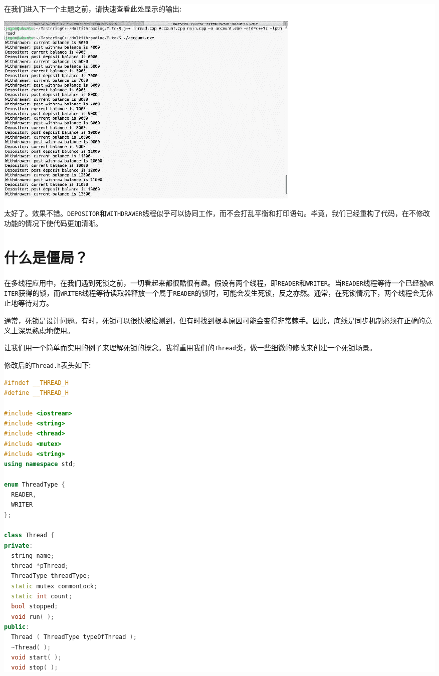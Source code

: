 在我们进入下一个主题之前，请快速查看此处显示的输出:

![](img/00093.jpeg)

太好了。效果不错。`DEPOSITOR`和`WITHDRAWER`线程似乎可以协同工作，而不会打乱平衡和打印语句。毕竟，我们已经重构了代码，在不修改功能的情况下使代码更加清晰。

# 什么是僵局？

在多线程应用中，在我们遇到死锁之前，一切看起来都很酷很有趣。假设有两个线程，即`READER`和`WRITER`。当`READER`线程等待一个已经被`WRITER`获得的锁，而`WRITER`线程等待读取器释放一个属于`READER`的锁时，可能会发生死锁，反之亦然。通常，在死锁情况下，两个线程会无休止地等待对方。

通常，死锁是设计问题。有时，死锁可以很快被检测到，但有时找到根本原因可能会变得非常棘手。因此，底线是同步机制必须在正确的意义上深思熟虑地使用。

让我们用一个简单而实用的例子来理解死锁的概念。我将重用我们的`Thread`类，做一些细微的修改来创建一个死锁场景。

修改后的`Thread.h`表头如下:

```cpp
#ifndef __THREAD_H
#define __THREAD_H

#include <iostream>
#include <string>
#include <thread>
#include <mutex>
#include <string>
using namespace std;

enum ThreadType {
  READER,
  WRITER
};

class Thread {
private:
  string name;
  thread *pThread;
  ThreadType threadType;
  static mutex commonLock;
  static int count;
  bool stopped;
  void run( );
public:
  Thread ( ThreadType typeOfThread );
  ~Thread( );
  void start( );
  void stop( );
```